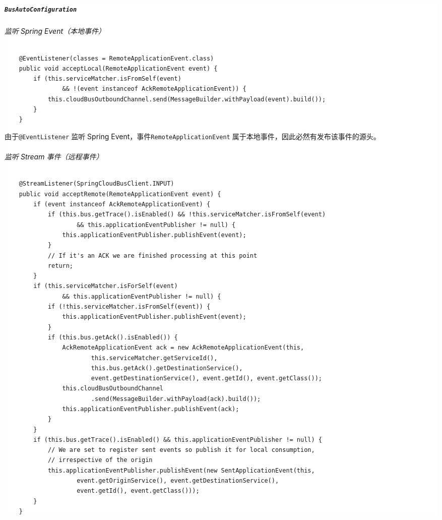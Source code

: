 ##### `BusAutoConfiguration`

###### 监听 Spring Event（本地事件）

```
	@EventListener(classes = RemoteApplicationEvent.class)
	public void acceptLocal(RemoteApplicationEvent event) {
		if (this.serviceMatcher.isFromSelf(event)
				&& !(event instanceof AckRemoteApplicationEvent)) {
			this.cloudBusOutboundChannel.send(MessageBuilder.withPayload(event).build());
		}
	}
```

由于`@EventListener` 监听 Spring Event，事件`RemoteApplicationEvent` 属于本地事件，因此必然有发布该事件的源头。

###### 监听 Stream 事件（远程事件）

```
	@StreamListener(SpringCloudBusClient.INPUT)
	public void acceptRemote(RemoteApplicationEvent event) {
		if (event instanceof AckRemoteApplicationEvent) {
			if (this.bus.getTrace().isEnabled() && !this.serviceMatcher.isFromSelf(event)
					&& this.applicationEventPublisher != null) {
				this.applicationEventPublisher.publishEvent(event);
			}
			// If it's an ACK we are finished processing at this point
			return;
		}
		if (this.serviceMatcher.isForSelf(event)
				&& this.applicationEventPublisher != null) {
			if (!this.serviceMatcher.isFromSelf(event)) {
				this.applicationEventPublisher.publishEvent(event);
			}
			if (this.bus.getAck().isEnabled()) {
				AckRemoteApplicationEvent ack = new AckRemoteApplicationEvent(this,
						this.serviceMatcher.getServiceId(),
						this.bus.getAck().getDestinationService(),
						event.getDestinationService(), event.getId(), event.getClass());
				this.cloudBusOutboundChannel
						.send(MessageBuilder.withPayload(ack).build());
				this.applicationEventPublisher.publishEvent(ack);
			}
		}
		if (this.bus.getTrace().isEnabled() && this.applicationEventPublisher != null) {
			// We are set to register sent events so publish it for local consumption,
			// irrespective of the origin
			this.applicationEventPublisher.publishEvent(new SentApplicationEvent(this,
					event.getOriginService(), event.getDestinationService(),
					event.getId(), event.getClass()));
		}
	}
```
